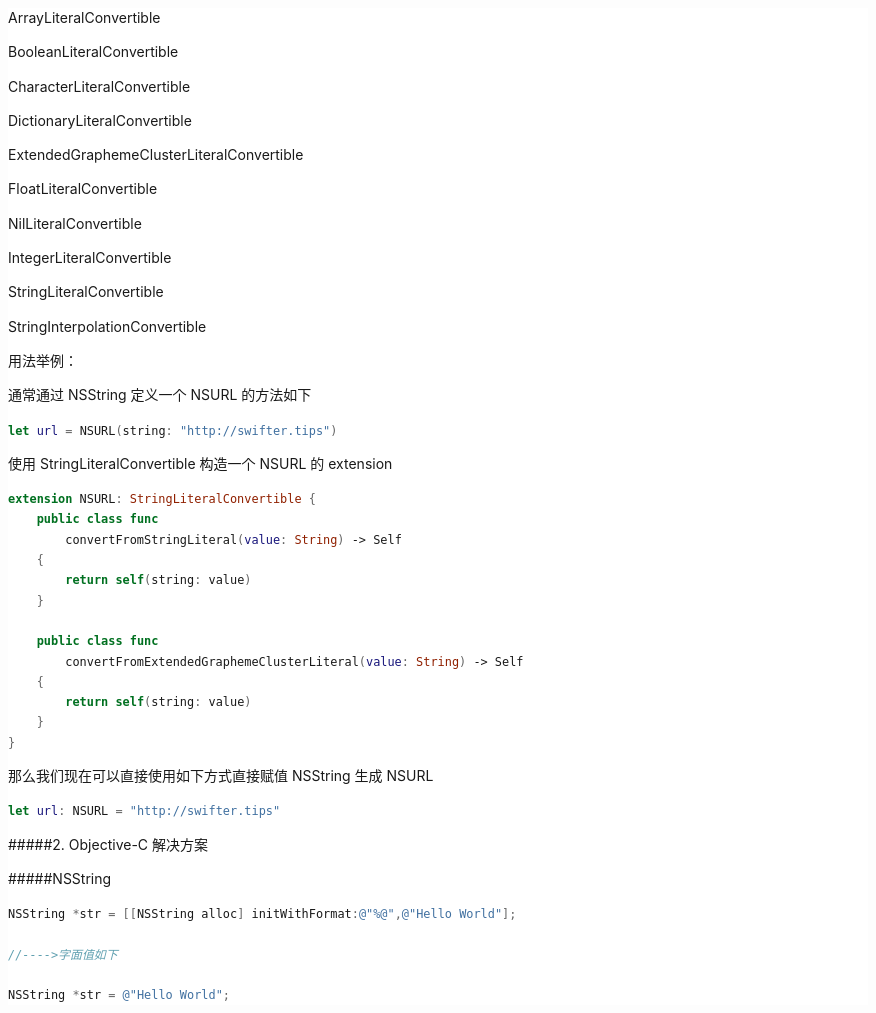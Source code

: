 ArrayLiteralConvertible

BooleanLiteralConvertible

CharacterLiteralConvertible

DictionaryLiteralConvertible

ExtendedGraphemeClusterLiteralConvertible

FloatLiteralConvertible

NilLiteralConvertible

IntegerLiteralConvertible

StringLiteralConvertible

StringInterpolationConvertible

用法举例：

通常通过 NSString 定义一个 NSURL 的方法如下
```swift
let url = NSURL(string: "http://swifter.tips")
```

使用 StringLiteralConvertible 构造一个 NSURL 的 extension
```swift
extension NSURL: StringLiteralConvertible {
    public class func
        convertFromStringLiteral(value: String) -> Self
    {
        return self(string: value)
    }

    public class func
        convertFromExtendedGraphemeClusterLiteral(value: String) -> Self
    {
        return self(string: value)
    }
}
```

那么我们现在可以直接使用如下方式直接赋值 NSString 生成 NSURL
```swift
let url: NSURL = "http://swifter.tips"
```

#####2. Objective-C 解决方案

#####NSString
```objective-c
NSString *str = [[NSString alloc] initWithFormat:@"%@",@"Hello World"];

//---->字面值如下

NSString *str = @"Hello World";
```
